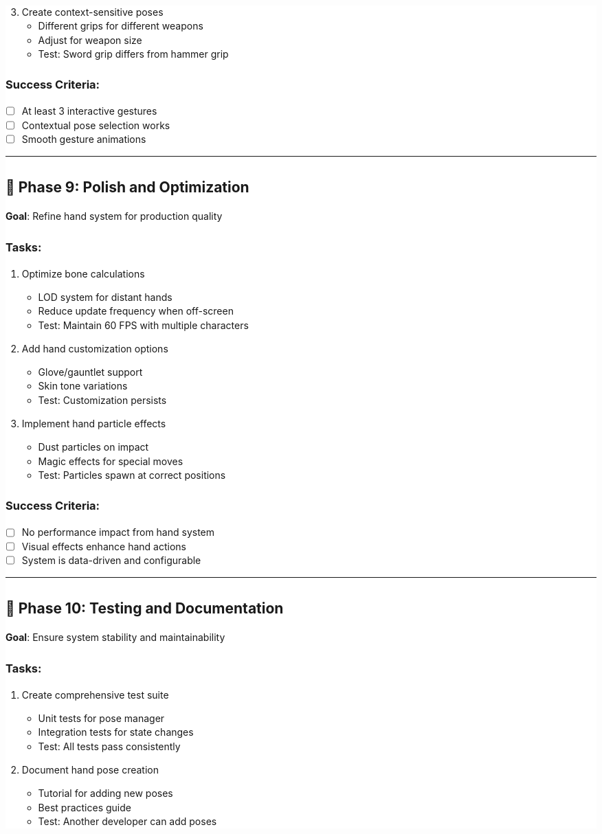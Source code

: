3. Create context-sensitive poses
   - Different grips for different weapons
   - Adjust for weapon size
   - Test: Sword grip differs from hammer grip

### Success Criteria:
- [ ] At least 3 interactive gestures
- [ ] Contextual pose selection works
- [ ] Smooth gesture animations

---

## 🎯 Phase 9: Polish and Optimization
**Goal**: Refine hand system for production quality

### Tasks:
1. Optimize bone calculations
   - LOD system for distant hands
   - Reduce update frequency when off-screen
   - Test: Maintain 60 FPS with multiple characters

2. Add hand customization options
   - Glove/gauntlet support
   - Skin tone variations
   - Test: Customization persists

3. Implement hand particle effects
   - Dust particles on impact
   - Magic effects for special moves
   - Test: Particles spawn at correct positions

### Success Criteria:
- [ ] No performance impact from hand system
- [ ] Visual effects enhance hand actions
- [ ] System is data-driven and configurable

---

## 🎯 Phase 10: Testing and Documentation
**Goal**: Ensure system stability and maintainability

### Tasks:
1. Create comprehensive test suite
   - Unit tests for pose manager
   - Integration tests for state changes
   - Test: All tests pass consistently

2. Document hand pose creation
   - Tutorial for adding new poses
   - Best practices guide
   - Test: Another developer can add poses

